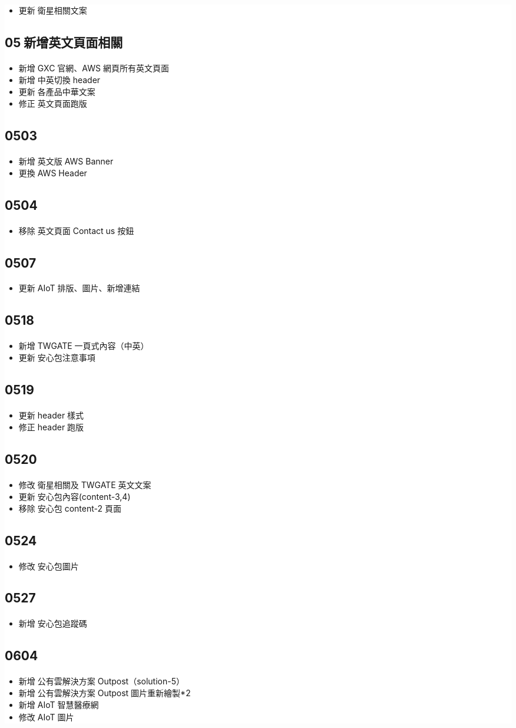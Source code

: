 - 更新 衛星相關文案

## 05 新增英文頁面相關

- 新增 GXC 官網、AWS 網頁所有英文頁面
- 新增 中英切換 header
- 更新 各產品中華文案
- 修正 英文頁面跑版

## 0503

- 新增 英文版 AWS Banner
- 更換 AWS Header

## 0504

- 移除 英文頁面 Contact us 按鈕

## 0507

- 更新 AIoT 排版、圖片、新增連結

## 0518

- 新增 TWGATE 一頁式內容（中英）
- 更新 安心包注意事項

## 0519

- 更新 header 樣式
- 修正 header 跑版

## 0520

- 修改 衛星相關及 TWGATE 英文文案
- 更新 安心包內容(content-3,4)
- 移除 安心包 content-2 頁面

## 0524

- 修改 安心包圖片

## 0527

- 新增 安心包追蹤碼

## 0604

- 新增 公有雲解決方案 Outpost（solution-5）
- 新增 公有雲解決方案 Outpost 圖片重新繪製\*2
- 新增 AIoT 智慧醫療網
- 修改 AIoT 圖片

